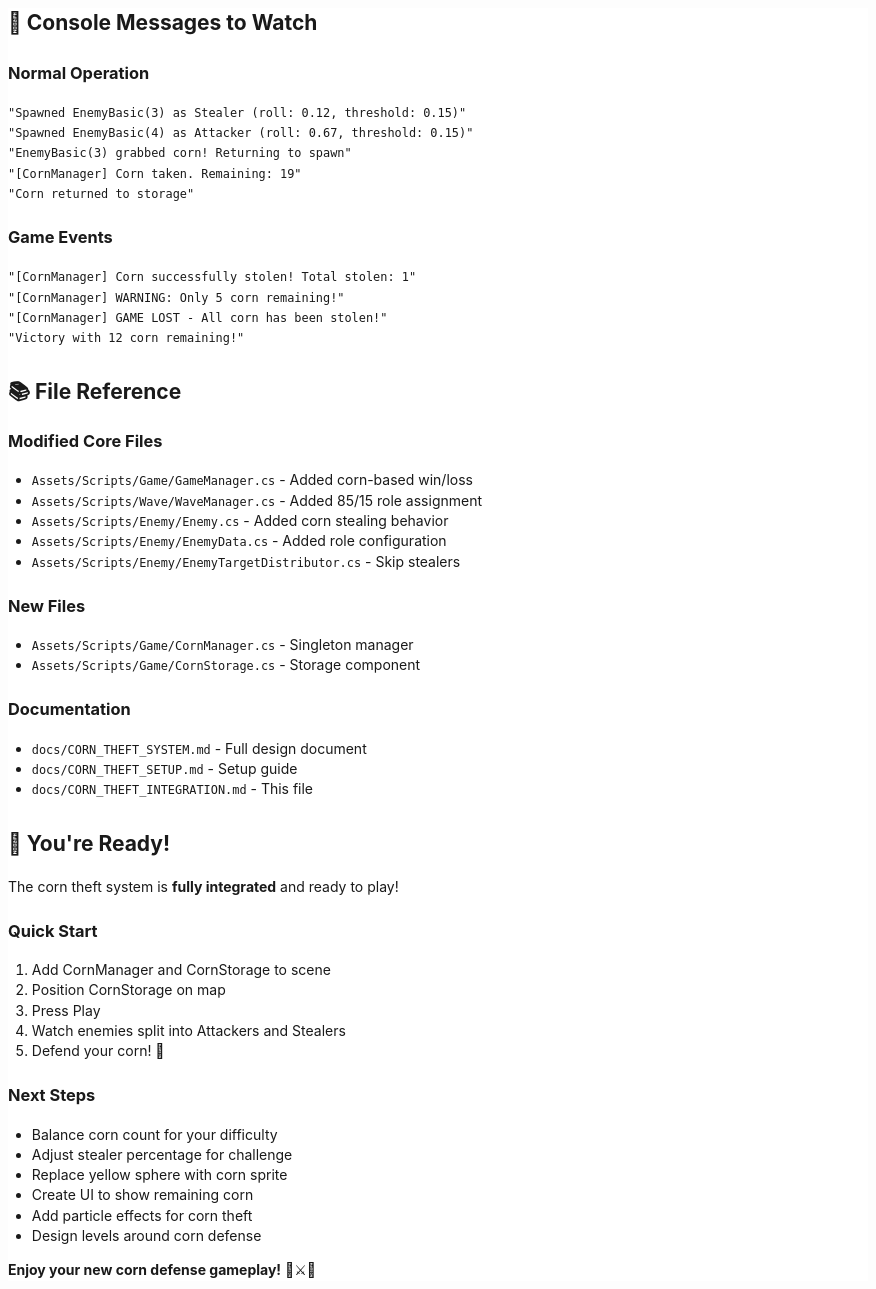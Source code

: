 ## 🎯 Console Messages to Watch

### Normal Operation
```
"Spawned EnemyBasic(3) as Stealer (roll: 0.12, threshold: 0.15)"
"Spawned EnemyBasic(4) as Attacker (roll: 0.67, threshold: 0.15)"
"EnemyBasic(3) grabbed corn! Returning to spawn"
"[CornManager] Corn taken. Remaining: 19"
"Corn returned to storage"
```

### Game Events
```
"[CornManager] Corn successfully stolen! Total stolen: 1"
"[CornManager] WARNING: Only 5 corn remaining!"
"[CornManager] GAME LOST - All corn has been stolen!"
"Victory with 12 corn remaining!"
```

## 📚 File Reference

### Modified Core Files
- `Assets/Scripts/Game/GameManager.cs` - Added corn-based win/loss
- `Assets/Scripts/Wave/WaveManager.cs` - Added 85/15 role assignment
- `Assets/Scripts/Enemy/Enemy.cs` - Added corn stealing behavior
- `Assets/Scripts/Enemy/EnemyData.cs` - Added role configuration
- `Assets/Scripts/Enemy/EnemyTargetDistributor.cs` - Skip stealers

### New Files
- `Assets/Scripts/Game/CornManager.cs` - Singleton manager
- `Assets/Scripts/Game/CornStorage.cs` - Storage component

### Documentation
- `docs/CORN_THEFT_SYSTEM.md` - Full design document
- `docs/CORN_THEFT_SETUP.md` - Setup guide
- `docs/CORN_THEFT_INTEGRATION.md` - This file

## 🎉 You're Ready!

The corn theft system is **fully integrated** and ready to play! 

### Quick Start
1. Add CornManager and CornStorage to scene
2. Position CornStorage on map
3. Press Play
4. Watch enemies split into Attackers and Stealers
5. Defend your corn! 🌽

### Next Steps
- Balance corn count for your difficulty
- Adjust stealer percentage for challenge
- Replace yellow sphere with corn sprite
- Create UI to show remaining corn
- Add particle effects for corn theft
- Design levels around corn defense

**Enjoy your new corn defense gameplay!** 🏰⚔️🌽
